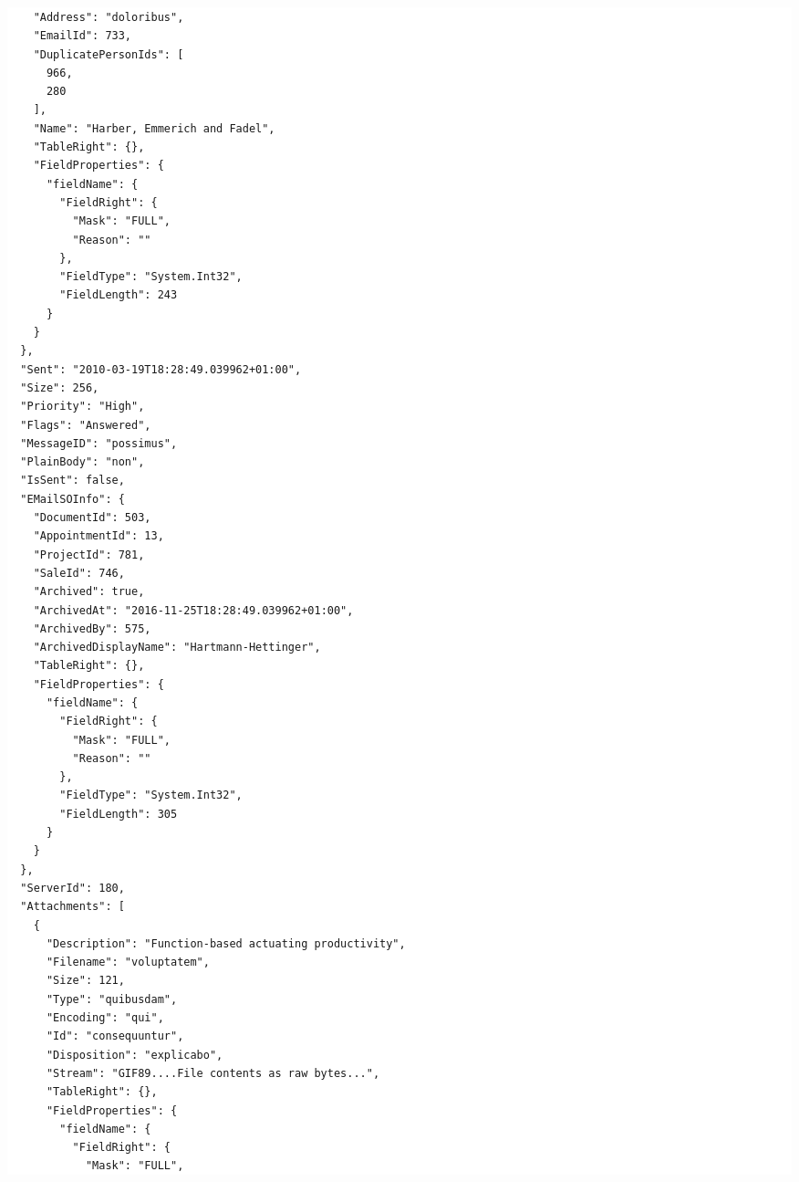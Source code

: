 ```http_
    "Address": "doloribus",
    "EmailId": 733,
    "DuplicatePersonIds": [
      966,
      280
    ],
    "Name": "Harber, Emmerich and Fadel",
    "TableRight": {},
    "FieldProperties": {
      "fieldName": {
        "FieldRight": {
          "Mask": "FULL",
          "Reason": ""
        },
        "FieldType": "System.Int32",
        "FieldLength": 243
      }
    }
  },
  "Sent": "2010-03-19T18:28:49.039962+01:00",
  "Size": 256,
  "Priority": "High",
  "Flags": "Answered",
  "MessageID": "possimus",
  "PlainBody": "non",
  "IsSent": false,
  "EMailSOInfo": {
    "DocumentId": 503,
    "AppointmentId": 13,
    "ProjectId": 781,
    "SaleId": 746,
    "Archived": true,
    "ArchivedAt": "2016-11-25T18:28:49.039962+01:00",
    "ArchivedBy": 575,
    "ArchivedDisplayName": "Hartmann-Hettinger",
    "TableRight": {},
    "FieldProperties": {
      "fieldName": {
        "FieldRight": {
          "Mask": "FULL",
          "Reason": ""
        },
        "FieldType": "System.Int32",
        "FieldLength": 305
      }
    }
  },
  "ServerId": 180,
  "Attachments": [
    {
      "Description": "Function-based actuating productivity",
      "Filename": "voluptatem",
      "Size": 121,
      "Type": "quibusdam",
      "Encoding": "qui",
      "Id": "consequuntur",
      "Disposition": "explicabo",
      "Stream": "GIF89....File contents as raw bytes...",
      "TableRight": {},
      "FieldProperties": {
        "fieldName": {
          "FieldRight": {
            "Mask": "FULL",
```